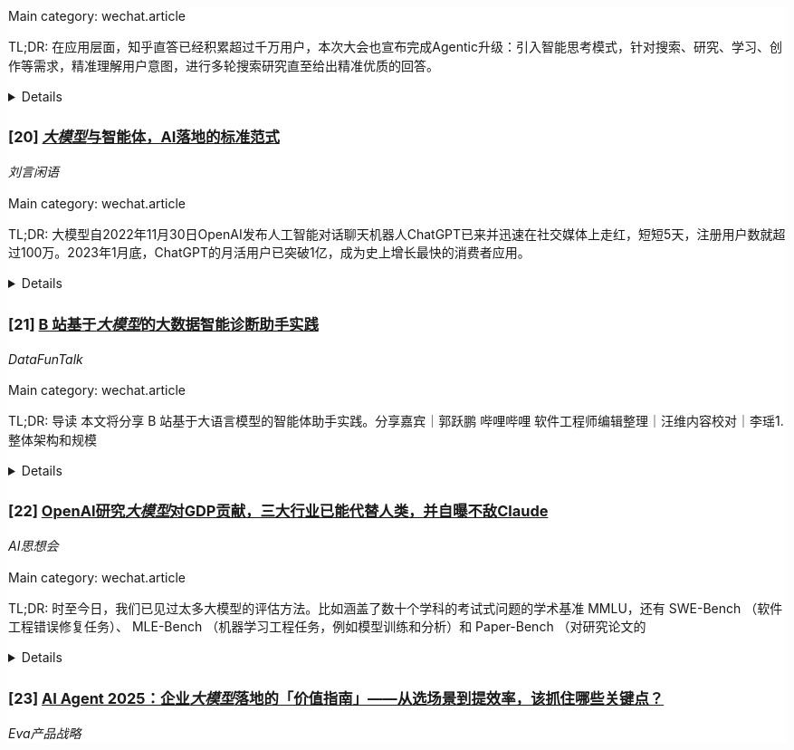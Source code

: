 Main category: wechat.article

TL;DR: 在应用层面，知乎直答已经积累超过千万用户，本次大会也宣布完成Agentic升级：引入智能思考模式，针对搜索、研究、学习、创作等需求，精准理解用户意图，进行多轮搜索研究直至给出精准优质的回答。


<details><summary>Details</summary></details>


### [20] [<em class="highlight">大模型</em>与智能体，AI落地的标准范式](http://mp.weixin.qq.com/s?__biz=MjM5OTE2MDM3MA==&mid=2448761652&idx=1&sn=f44bfb5041954114c87d4d0565c267f7&chksm=b269a9ffc00c1fd83f497e120afffc76a4640531b53c59364f2118cb0d8697737c97ad70e417#rd)
*刘言闲语*

Main category: wechat.article

TL;DR: 大模型自2022年11月30日OpenAI发布人工智能对话聊天机器人ChatGPT已来并迅速在社交媒体上走红，短短5天，注册用户数就超过100万。2023年1月底，ChatGPT的月活用户已突破1亿，成为史上增长最快的消费者应用。


<details><summary>Details</summary></details>


### [21] [B 站基于<em class="highlight">大模型</em>的大数据智能诊断助手实践](http://mp.weixin.qq.com/s?__biz=MzU1NTMyOTI4Mw==&mid=2247770777&idx=1&sn=52d099a270658fef1a2e6030f8793c0b&chksm=fabf7f42023d66f8cbe46e7aefb52da53a76d45a4475e8583df99ef6a4c7f69f1d4c5bf2ca18#rd)
*DataFunTalk*

Main category: wechat.article

TL;DR: 导读 本文将分享 B 站基于大语言模型的智能体助手实践。分享嘉宾｜郭跃鹏 哔哩哔哩 软件工程师编辑整理｜汪维内容校对｜李瑶1. 整体架构和规模


<details><summary>Details</summary></details>


### [22] [OpenAI研究<em class="highlight">大模型</em>对GDP贡献，三大行业已能代替人类，并自曝不敌Claude](http://mp.weixin.qq.com/s?__biz=MzU1NTUxNTM0Mg==&mid=2247585639&idx=3&sn=51c4a4ddc9f4e00ef6fe03335c7486cb&chksm=fa094e053280d875e6c714c83accb1e3c28a369426233ec6f9331db28580d29943117600e53e#rd)
*AI思想会*

Main category: wechat.article

TL;DR: 时至今日，我们已见过太多大模型的评估方法。比如涵盖了数十个学科的考试式问题的学术基准 MMLU，还有 SWE-Bench （软件工程错误修复任务）、 MLE-Bench （机器学习工程任务，例如模型训练和分析）和 Paper-Bench （对研究论文的


<details><summary>Details</summary></details>


### [23] [AI Agent 2025：企业<em class="highlight">大模型</em>落地的「价值指南」——从选场景到提效率，该抓住哪些关键点？](http://mp.weixin.qq.com/s?__biz=Mzk0NjI3OTUwNA==&mid=2247488092&idx=1&sn=92fe3edf06a403fa441dba5f3ac62884&chksm=c24efdc0ddcb97ea211497f80a7e30eb37a1f0b56f8d7f9aee1fc9ed17f5fb778a11406b9569#rd)
*Eva产品战略*
